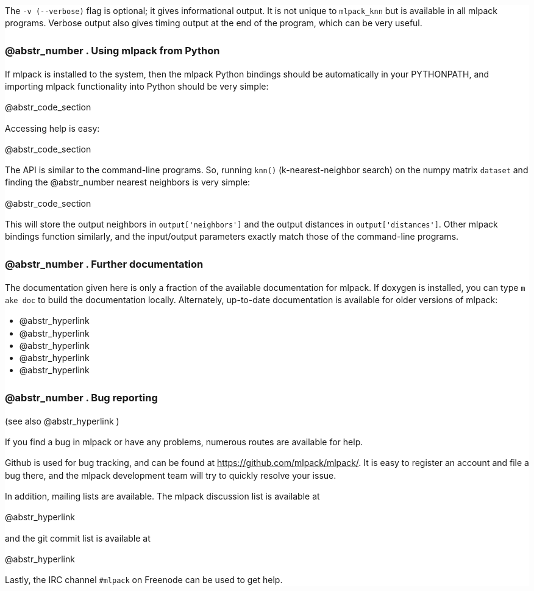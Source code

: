 The `-v (--verbose)` flag is optional; it gives informational output. It is not unique to `mlpack_knn` but is available in all mlpack programs. Verbose output also gives timing output at the end of the program, which can be very useful.

### @abstr_number . Using mlpack from Python

If mlpack is installed to the system, then the mlpack Python bindings should be automatically in your PYTHONPATH, and importing mlpack functionality into Python should be very simple:

@abstr_code_section 

Accessing help is easy:

@abstr_code_section 

The API is similar to the command-line programs. So, running `knn()` (k-nearest-neighbor search) on the numpy matrix `dataset` and finding the @abstr_number nearest neighbors is very simple:

@abstr_code_section 

This will store the output neighbors in `output['neighbors']` and the output distances in `output['distances']`. Other mlpack bindings function similarly, and the input/output parameters exactly match those of the command-line programs.

### @abstr_number . Further documentation

The documentation given here is only a fraction of the available documentation for mlpack. If doxygen is installed, you can type `make doc` to build the documentation locally. Alternately, up-to-date documentation is available for older versions of mlpack:

  * @abstr_hyperlink 
  * @abstr_hyperlink 
  * @abstr_hyperlink 
  * @abstr_hyperlink 
  * @abstr_hyperlink 



### @abstr_number . Bug reporting

(see also @abstr_hyperlink )

If you find a bug in mlpack or have any problems, numerous routes are available for help.

Github is used for bug tracking, and can be found at https://github.com/mlpack/mlpack/. It is easy to register an account and file a bug there, and the mlpack development team will try to quickly resolve your issue.

In addition, mailing lists are available. The mlpack discussion list is available at

@abstr_hyperlink 

and the git commit list is available at

@abstr_hyperlink 

Lastly, the IRC channel `#mlpack` on Freenode can be used to get help.
